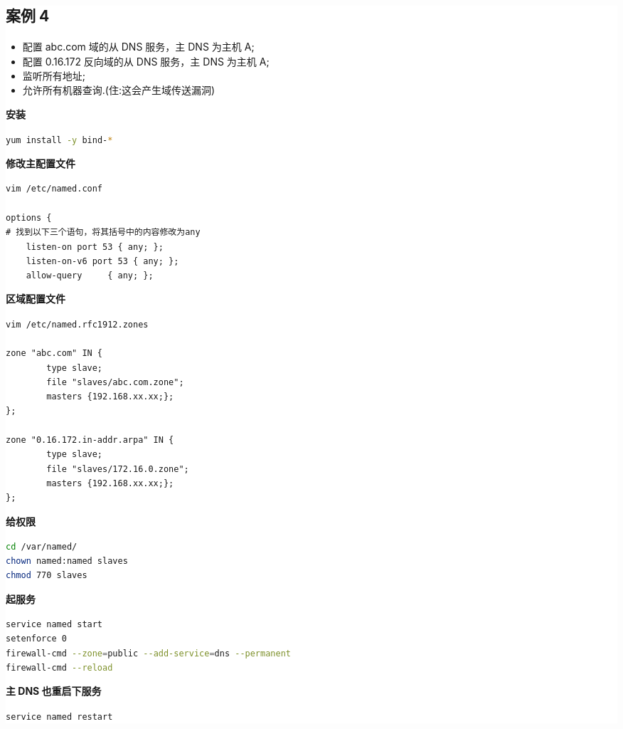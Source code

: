 ## 案例 4

- 配置 abc.com 域的从 DNS 服务，主 DNS 为主机 A;
- 配置 0.16.172 反向域的从 DNS 服务，主 DNS 为主机 A;
- 监听所有地址;
- 允许所有机器查询.(住:这会产生域传送漏洞)

**安装**
```bash
yum install -y bind-*
```

**修改主配置文件**
```vim
vim /etc/named.conf

options {
# 找到以下三个语句，将其括号中的内容修改为any
    listen-on port 53 { any; };
    listen-on-v6 port 53 { any; };
    allow-query     { any; };
```

**区域配置文件**
```vim
vim /etc/named.rfc1912.zones

zone "abc.com" IN {
        type slave;
        file "slaves/abc.com.zone";
        masters {192.168.xx.xx;};
};

zone "0.16.172.in-addr.arpa" IN {
        type slave;
        file "slaves/172.16.0.zone";
        masters {192.168.xx.xx;};
};
```

**给权限**
```bash
cd /var/named/
chown named:named slaves
chmod 770 slaves
```

**起服务**
```bash
service named start
setenforce 0
firewall-cmd --zone=public --add-service=dns --permanent
firewall-cmd --reload
```

**主 DNS 也重启下服务**
```bash
service named restart
```